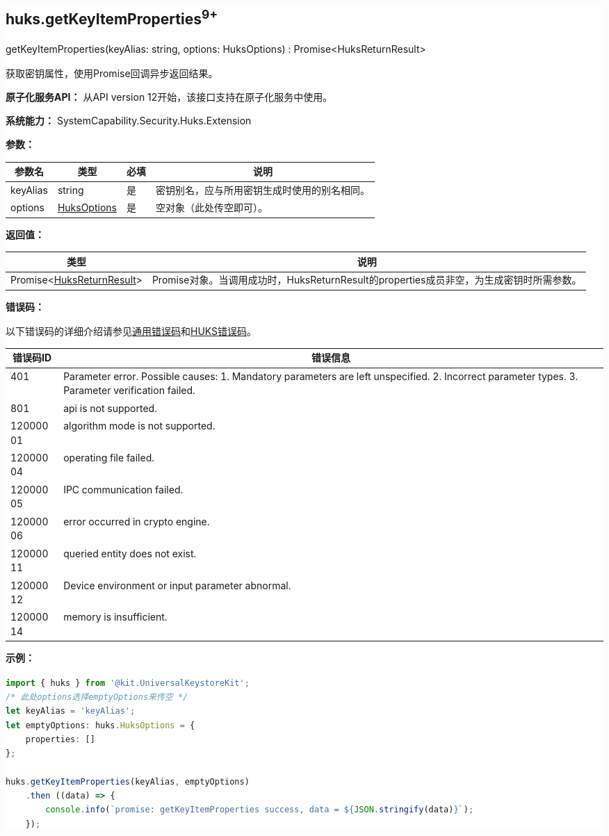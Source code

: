 ## huks.getKeyItemProperties<sup>9+</sup>

getKeyItemProperties(keyAlias: string, options: HuksOptions) : Promise\<HuksReturnResult>

获取密钥属性，使用Promise回调异步返回结果。

**原子化服务API：** 从API version 12开始，该接口支持在原子化服务中使用。

**系统能力：** SystemCapability.Security.Huks.Extension

**参数：**

| 参数名   | 类型                        | 必填 | 说明                                         |
| -------- | --------------------------- | ---- | -------------------------------------------- |
| keyAlias | string                      | 是   | 密钥别名，应与所用密钥生成时使用的别名相同。 |
| options  | [HuksOptions](#huksoptions) | 是   | 空对象（此处传空即可）。                     |

**返回值：**

| 类型                                            | 说明                                                         |
| ----------------------------------------------- | ------------------------------------------------------------ |
| Promise\<[HuksReturnResult](#huksreturnresult9)> | Promise对象。当调用成功时，HuksReturnResult的properties成员非空，为生成密钥时所需参数。|

**错误码：**

以下错误码的详细介绍请参见[通用错误码](../errorcode-universal.md)和[HUKS错误码](errorcode-huks.md)。

| 错误码ID | 错误信息      |
| -------- | ------------- |
| 401 | Parameter error. Possible causes: 1. Mandatory parameters are left unspecified. 2. Incorrect parameter types. 3. Parameter verification failed. |
| 801 | api is not supported. |
| 12000001 | algorithm mode is not supported. |
| 12000004 | operating file failed. |
| 12000005 | IPC communication failed. |
| 12000006 | error occurred in crypto engine. |
| 12000011 | queried entity does not exist. |
| 12000012 | Device environment or input parameter abnormal. |
| 12000014 | memory is insufficient. |

**示例：**

```ts
import { huks } from '@kit.UniversalKeystoreKit';
/* 此处options选择emptyOptions来传空 */
let keyAlias = 'keyAlias';
let emptyOptions: huks.HuksOptions = {
    properties: []
};

huks.getKeyItemProperties(keyAlias, emptyOptions)
    .then ((data) => {
        console.info(`promise: getKeyItemProperties success, data = ${JSON.stringify(data)}`);
    });
```
